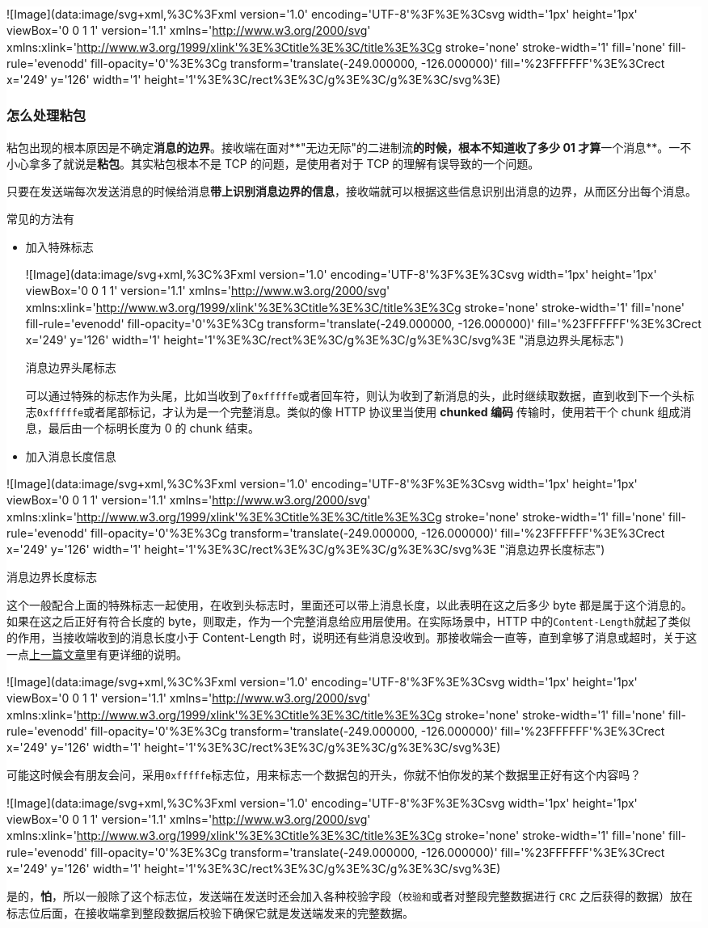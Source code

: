 !\[Image\](data:image/svg+xml,%3C%3Fxml version='1.0' encoding='UTF-8'%3F%3E%3Csvg width='1px' height='1px' viewBox='0 0 1 1' version='1.1' xmlns='http://www.w3.org/2000/svg' xmlns:xlink='http://www.w3.org/1999/xlink'%3E%3Ctitle%3E%3C/title%3E%3Cg stroke='none' stroke-width='1' fill='none' fill-rule='evenodd' fill-opacity='0'%3E%3Cg transform='translate(-249.000000, -126.000000)' fill='%23FFFFFF'%3E%3Crect x='249' y='126' width='1' height='1'%3E%3C/rect%3E%3C/g%3E%3C/g%3E%3C/svg%3E)

### 怎么处理粘包

粘包出现的根本原因是不确定**消息的边界**。接收端在面对\*\*"无边无际"的二进制流**的时候，根本不知道收了多少 01 才算**一个消息\*\*。一不小心拿多了就说是**粘包**。其实粘包根本不是 TCP 的问题，是使用者对于 TCP 的理解有误导致的一个问题。

只要在发送端每次发送消息的时候给消息**带上识别消息边界的信息**，接收端就可以根据这些信息识别出消息的边界，从而区分出每个消息。

常见的方法有

- 加入特殊标志

  !\[Image\](data:image/svg+xml,%3C%3Fxml version='1.0' encoding='UTF-8'%3F%3E%3Csvg width='1px' height='1px' viewBox='0 0 1 1' version='1.1' xmlns='http://www.w3.org/2000/svg' xmlns:xlink='http://www.w3.org/1999/xlink'%3E%3Ctitle%3E%3C/title%3E%3Cg stroke='none' stroke-width='1' fill='none' fill-rule='evenodd' fill-opacity='0'%3E%3Cg transform='translate(-249.000000, -126.000000)' fill='%23FFFFFF'%3E%3Crect x='249' y='126' width='1' height='1'%3E%3C/rect%3E%3C/g%3E%3C/g%3E%3C/svg%3E "消息边界头尾标志")

  消息边界头尾标志

  可以通过特殊的标志作为头尾，比如当收到了`0xfffffe`或者回车符，则认为收到了新消息的头，此时继续取数据，直到收到下一个头标志`0xfffffe`或者尾部标记，才认为是一个完整消息。类似的像 HTTP 协议里当使用 **chunked 编码** 传输时，使用若干个 chunk 组成消息，最后由一个标明长度为 0 的 chunk 结束。

- 加入消息长度信息

!\[Image\](data:image/svg+xml,%3C%3Fxml version='1.0' encoding='UTF-8'%3F%3E%3Csvg width='1px' height='1px' viewBox='0 0 1 1' version='1.1' xmlns='http://www.w3.org/2000/svg' xmlns:xlink='http://www.w3.org/1999/xlink'%3E%3Ctitle%3E%3C/title%3E%3Cg stroke='none' stroke-width='1' fill='none' fill-rule='evenodd' fill-opacity='0'%3E%3Cg transform='translate(-249.000000, -126.000000)' fill='%23FFFFFF'%3E%3Crect x='249' y='126' width='1' height='1'%3E%3C/rect%3E%3C/g%3E%3C/g%3E%3C/svg%3E "消息边界长度标志")

消息边界长度标志

这个一般配合上面的特殊标志一起使用，在收到头标志时，里面还可以带上消息长度，以此表明在这之后多少 byte 都是属于这个消息的。如果在这之后正好有符合长度的 byte，则取走，作为一个完整消息给应用层使用。在实际场景中，HTTP 中的`Content-Length`就起了类似的作用，当接收端收到的消息长度小于 Content-Length 时，说明还有些消息没收到。那接收端会一直等，直到拿够了消息或超时，关于这一点[上一篇文章](https://mp.weixin.qq.com/s?__biz=MzAwMDAxNjU4Mg==&mid=2247484204&idx=1&sn=0e83aabb2a48570b5bec563a777f4d26&scene=21#wechat_redirect)里有更详细的说明。

!\[Image\](data:image/svg+xml,%3C%3Fxml version='1.0' encoding='UTF-8'%3F%3E%3Csvg width='1px' height='1px' viewBox='0 0 1 1' version='1.1' xmlns='http://www.w3.org/2000/svg' xmlns:xlink='http://www.w3.org/1999/xlink'%3E%3Ctitle%3E%3C/title%3E%3Cg stroke='none' stroke-width='1' fill='none' fill-rule='evenodd' fill-opacity='0'%3E%3Cg transform='translate(-249.000000, -126.000000)' fill='%23FFFFFF'%3E%3Crect x='249' y='126' width='1' height='1'%3E%3C/rect%3E%3C/g%3E%3C/g%3E%3C/svg%3E)

可能这时候会有朋友会问，采用`0xfffffe`标志位，用来标志一个数据包的开头，你就不怕你发的某个数据里正好有这个内容吗？

!\[Image\](data:image/svg+xml,%3C%3Fxml version='1.0' encoding='UTF-8'%3F%3E%3Csvg width='1px' height='1px' viewBox='0 0 1 1' version='1.1' xmlns='http://www.w3.org/2000/svg' xmlns:xlink='http://www.w3.org/1999/xlink'%3E%3Ctitle%3E%3C/title%3E%3Cg stroke='none' stroke-width='1' fill='none' fill-rule='evenodd' fill-opacity='0'%3E%3Cg transform='translate(-249.000000, -126.000000)' fill='%23FFFFFF'%3E%3Crect x='249' y='126' width='1' height='1'%3E%3C/rect%3E%3C/g%3E%3C/g%3E%3C/svg%3E)

是的，**怕**，所以一般除了这个标志位，发送端在发送时还会加入各种校验字段（`校验和`或者对整段完整数据进行 `CRC` 之后获得的数据）放在标志位后面，在接收端拿到整段数据后校验下确保它就是发送端发来的完整数据。
